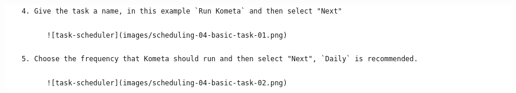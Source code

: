         4. Give the task a name, in this example `Run Kometa` and then select "Next"
        
              ![task-scheduler](images/scheduling-04-basic-task-01.png)
        
        5. Choose the frequency that Kometa should run and then select "Next", `Daily` is recommended.
        
              ![task-scheduler](images/scheduling-04-basic-task-02.png)
        